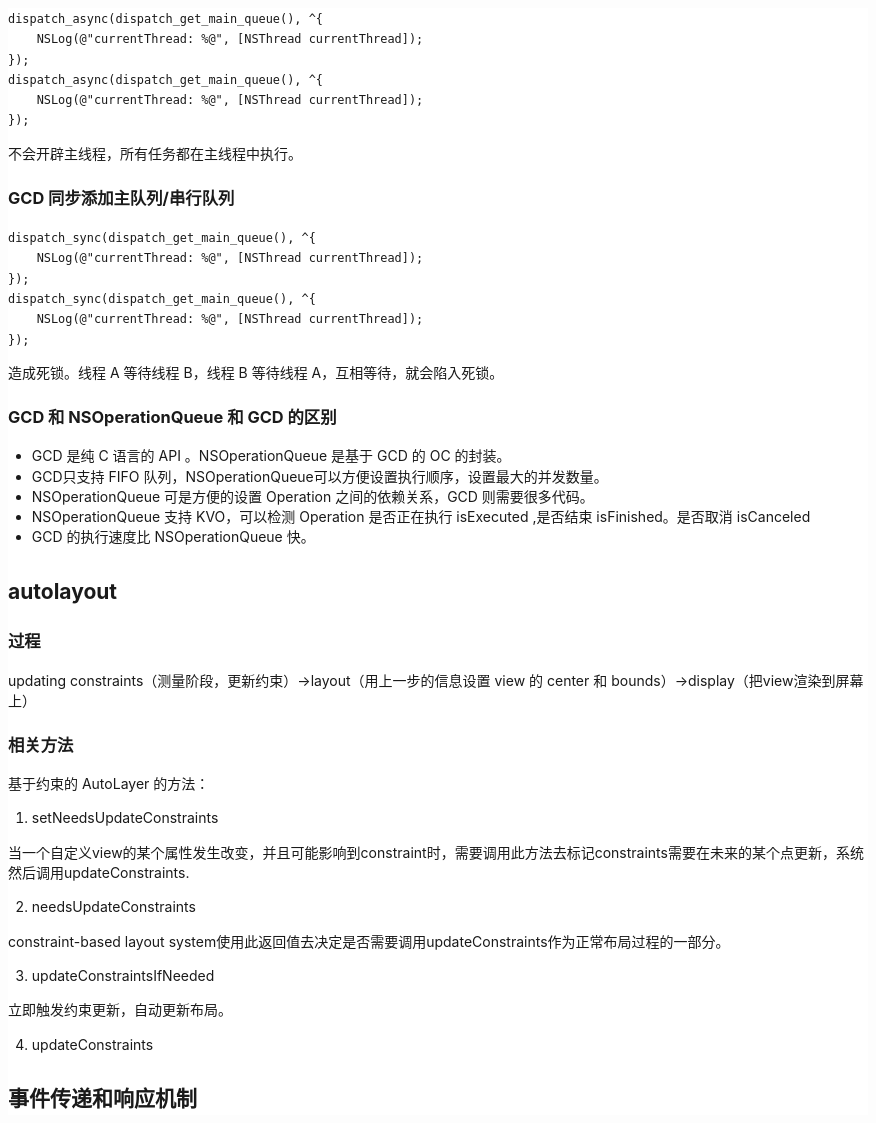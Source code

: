```objc
dispatch_async(dispatch_get_main_queue(), ^{
    NSLog(@"currentThread: %@", [NSThread currentThread]);
});
dispatch_async(dispatch_get_main_queue(), ^{
    NSLog(@"currentThread: %@", [NSThread currentThread]);
});
```

不会开辟主线程，所有任务都在主线程中执行。

### GCD 同步添加主队列/串行队列

```objc
dispatch_sync(dispatch_get_main_queue(), ^{
    NSLog(@"currentThread: %@", [NSThread currentThread]);
});
dispatch_sync(dispatch_get_main_queue(), ^{
    NSLog(@"currentThread: %@", [NSThread currentThread]);
});
```

造成死锁。线程 A 等待线程 B，线程 B 等待线程 A，互相等待，就会陷入死锁。

### GCD 和 NSOperationQueue 和 GCD 的区别

-  GCD 是纯 C 语言的 API 。NSOperationQueue 是基于 GCD 的 OC 的封装。
-  GCD只支持 FIFO 队列，NSOperationQueue可以方便设置执行顺序，设置最大的并发数量。
-  NSOperationQueue 可是方便的设置 Operation 之间的依赖关系，GCD 则需要很多代码。
-  NSOperationQueue 支持 KVO，可以检测 Operation 是否正在执行 isExecuted ,是否结束 isFinished。是否取消 isCanceled 
-  GCD 的执行速度比 NSOperationQueue 快。

## autolayout

### 过程

updating constraints（测量阶段，更新约束）->layout（用上一步的信息设置 view 的 center 和 bounds）->display（把view渲染到屏幕上）

### 相关方法

基于约束的 AutoLayer 的方法：

1. setNeedsUpdateConstraints

当一个自定义view的某个属性发生改变，并且可能影响到constraint时，需要调用此方法去标记constraints需要在未来的某个点更新，系统然后调用updateConstraints.

2. needsUpdateConstraints

constraint-based layout system使用此返回值去决定是否需要调用updateConstraints作为正常布局过程的一部分。

3. updateConstraintsIfNeeded

立即触发约束更新，自动更新布局。

4. updateConstraints

## 事件传递和响应机制
